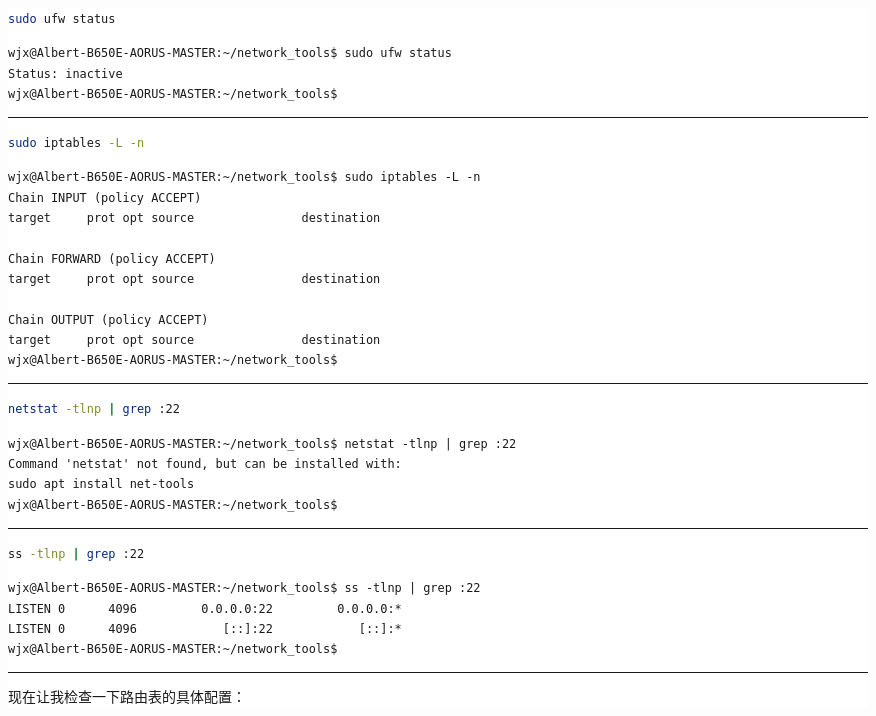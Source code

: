 
```bash
sudo ufw status
```

```
wjx@Albert-B650E-AORUS-MASTER:~/network_tools$ sudo ufw status
Status: inactive
wjx@Albert-B650E-AORUS-MASTER:~/network_tools$
```

---

```bash
sudo iptables -L -n
```

```
wjx@Albert-B650E-AORUS-MASTER:~/network_tools$ sudo iptables -L -n
Chain INPUT (policy ACCEPT)
target     prot opt source               destination         

Chain FORWARD (policy ACCEPT)
target     prot opt source               destination         

Chain OUTPUT (policy ACCEPT)
target     prot opt source               destination         
wjx@Albert-B650E-AORUS-MASTER:~/network_tools$
```

---

```bash
netstat -tlnp | grep :22
```

```
wjx@Albert-B650E-AORUS-MASTER:~/network_tools$ netstat -tlnp | grep :22
Command 'netstat' not found, but can be installed with:
sudo apt install net-tools
wjx@Albert-B650E-AORUS-MASTER:~/network_tools$
```

---

```bash
ss -tlnp | grep :22
```

```
wjx@Albert-B650E-AORUS-MASTER:~/network_tools$ ss -tlnp | grep :22
LISTEN 0      4096         0.0.0.0:22         0.0.0.0:*                                    
LISTEN 0      4096            [::]:22            [::]:*                                    
wjx@Albert-B650E-AORUS-MASTER:~/network_tools$
```

---

现在让我检查一下路由表的具体配置：
